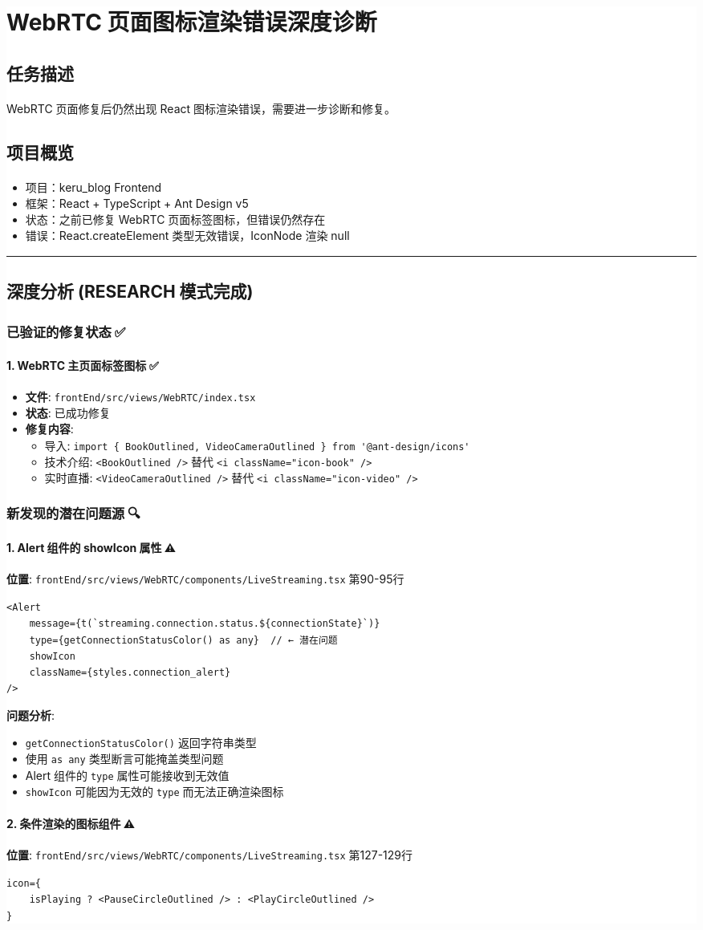 # WebRTC 页面图标渲染错误深度诊断

## 任务描述
WebRTC 页面修复后仍然出现 React 图标渲染错误，需要进一步诊断和修复。

## 项目概览
- 项目：keru_blog Frontend
- 框架：React + TypeScript + Ant Design v5
- 状态：之前已修复 WebRTC 页面标签图标，但错误仍然存在
- 错误：React.createElement 类型无效错误，IconNode 渲染 null

---

## 深度分析 (RESEARCH 模式完成)

### 已验证的修复状态 ✅

#### 1. WebRTC 主页面标签图标 ✅
- **文件**: `frontEnd/src/views/WebRTC/index.tsx`
- **状态**: 已成功修复
- **修复内容**:
  - 导入: `import { BookOutlined, VideoCameraOutlined } from '@ant-design/icons'`
  - 技术介绍: `<BookOutlined />` 替代 `<i className="icon-book" />`
  - 实时直播: `<VideoCameraOutlined />` 替代 `<i className="icon-video" />`

### 新发现的潜在问题源 🔍

#### 1. Alert 组件的 showIcon 属性 ⚠️
**位置**: `frontEnd/src/views/WebRTC/components/LiveStreaming.tsx` 第90-95行
```tsx
<Alert
    message={t(`streaming.connection.status.${connectionState}`)}
    type={getConnectionStatusColor() as any}  // ← 潜在问题
    showIcon
    className={styles.connection_alert}
/>
```

**问题分析**:
- `getConnectionStatusColor()` 返回字符串类型
- 使用 `as any` 类型断言可能掩盖类型问题
- Alert 组件的 `type` 属性可能接收到无效值
- `showIcon` 可能因为无效的 `type` 而无法正确渲染图标

#### 2. 条件渲染的图标组件 ⚠️
**位置**: `frontEnd/src/views/WebRTC/components/LiveStreaming.tsx` 第127-129行
```tsx
icon={
    isPlaying ? <PauseCircleOutlined /> : <PlayCircleOutlined />
}
```
